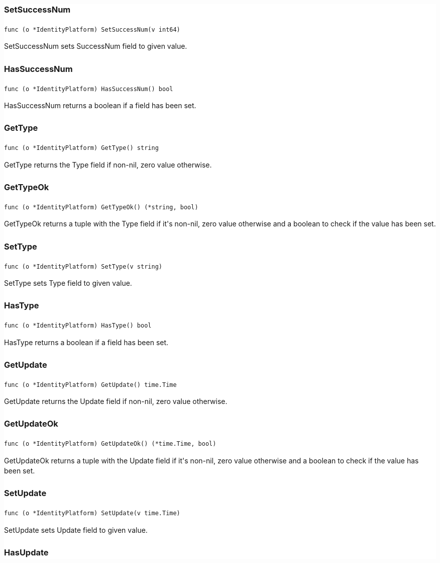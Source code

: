 ### SetSuccessNum

`func (o *IdentityPlatform) SetSuccessNum(v int64)`

SetSuccessNum sets SuccessNum field to given value.

### HasSuccessNum

`func (o *IdentityPlatform) HasSuccessNum() bool`

HasSuccessNum returns a boolean if a field has been set.

### GetType

`func (o *IdentityPlatform) GetType() string`

GetType returns the Type field if non-nil, zero value otherwise.

### GetTypeOk

`func (o *IdentityPlatform) GetTypeOk() (*string, bool)`

GetTypeOk returns a tuple with the Type field if it's non-nil, zero value otherwise
and a boolean to check if the value has been set.

### SetType

`func (o *IdentityPlatform) SetType(v string)`

SetType sets Type field to given value.

### HasType

`func (o *IdentityPlatform) HasType() bool`

HasType returns a boolean if a field has been set.

### GetUpdate

`func (o *IdentityPlatform) GetUpdate() time.Time`

GetUpdate returns the Update field if non-nil, zero value otherwise.

### GetUpdateOk

`func (o *IdentityPlatform) GetUpdateOk() (*time.Time, bool)`

GetUpdateOk returns a tuple with the Update field if it's non-nil, zero value otherwise
and a boolean to check if the value has been set.

### SetUpdate

`func (o *IdentityPlatform) SetUpdate(v time.Time)`

SetUpdate sets Update field to given value.

### HasUpdate
